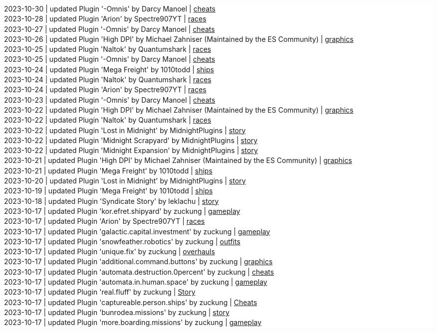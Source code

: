 2023-10-30 | updated Plugin '-Omnis' by Darcy Manoel | [cheats](https://github.com/Hecter94/EndlessSky-PluginArchive/blob/main/plugins.md#cheats)<br>
2023-10-28 | updated Plugin 'Arion' by Spectre907YT | [races](https://github.com/Hecter94/EndlessSky-PluginArchive/blob/main/plugins.md#races)<br>
2023-10-27 | updated Plugin '-Omnis' by Darcy Manoel | [cheats](https://github.com/Hecter94/EndlessSky-PluginArchive/blob/main/plugins.md#cheats)<br>
2023-10-26 | updated Plugin 'High DPI' by Michael Zahniser (Maintained by the ES Community) | [graphics](https://github.com/Hecter94/EndlessSky-PluginArchive/blob/main/plugins.md#graphics)<br>
2023-10-25 | updated Plugin 'Naltok' by Quantumshark | [races](https://github.com/Hecter94/EndlessSky-PluginArchive/blob/main/plugins.md#races)<br>
2023-10-25 | updated Plugin '-Omnis' by Darcy Manoel | [cheats](https://github.com/Hecter94/EndlessSky-PluginArchive/blob/main/plugins.md#cheats)<br>
2023-10-24 | updated Plugin 'Mega Freight' by 1010todd | [ships](https://github.com/Hecter94/EndlessSky-PluginArchive/blob/main/plugins.md#ships)<br>
2023-10-24 | updated Plugin 'Naltok' by Quantumshark | [races](https://github.com/Hecter94/EndlessSky-PluginArchive/blob/main/plugins.md#races)<br>
2023-10-24 | updated Plugin 'Arion' by Spectre907YT | [races](https://github.com/Hecter94/EndlessSky-PluginArchive/blob/main/plugins.md#races)<br>
2023-10-23 | updated Plugin '-Omnis' by Darcy Manoel | [cheats](https://github.com/Hecter94/EndlessSky-PluginArchive/blob/main/plugins.md#cheats)<br>
2023-10-22 | updated Plugin 'High DPI' by Michael Zahniser (Maintained by the ES Community) | [graphics](https://github.com/Hecter94/EndlessSky-PluginArchive/blob/main/plugins.md#graphics)<br>
2023-10-22 | updated Plugin 'Naltok' by Quantumshark | [races](https://github.com/Hecter94/EndlessSky-PluginArchive/blob/main/plugins.md#races)<br>
2023-10-22 | updated Plugin 'Lost in Midnight' by MidnightPlugins | [story](https://github.com/Hecter94/EndlessSky-PluginArchive/blob/main/plugins.md#story)<br>
2023-10-22 | updated Plugin 'Midnight Scrapyard' by MidnightPlugins | [story](https://github.com/Hecter94/EndlessSky-PluginArchive/blob/main/plugins.md#story)<br>
2023-10-22 | updated Plugin 'Midnight Expansion' by MidnightPlugins | [story](https://github.com/Hecter94/EndlessSky-PluginArchive/blob/main/plugins.md#story)<br>
2023-10-21 | updated Plugin 'High DPI' by Michael Zahniser (Maintained by the ES Community) | [graphics](https://github.com/Hecter94/EndlessSky-PluginArchive/blob/main/plugins.md#graphics)<br>
2023-10-21 | updated Plugin 'Mega Freight' by 1010todd | [ships](https://github.com/Hecter94/EndlessSky-PluginArchive/blob/main/plugins.md#ships)<br>
2023-10-20 | updated Plugin 'Lost in Midnight' by MidnightPlugins | [story](https://github.com/Hecter94/EndlessSky-PluginArchive/blob/main/plugins.md#story)<br>
2023-10-19 | updated Plugin 'Mega Freight' by 1010todd | [ships](https://github.com/Hecter94/EndlessSky-PluginArchive/blob/main/plugins.md#ships)<br>
2023-10-18 | updated Plugin 'Syndicate Story' by leklachu | [story](https://github.com/Hecter94/EndlessSky-PluginArchive/blob/main/plugins.md#story)<br>
2023-10-17 | updated Plugin 'kor.efret.shipyard' by zuckung | [gameplay](https://github.com/Hecter94/EndlessSky-PluginArchive/blob/main/plugins.md#gameplay)<br>
2023-10-17 | updated Plugin 'Arion' by Spectre907YT | [races](https://github.com/Hecter94/EndlessSky-PluginArchive/blob/main/plugins.md#races)<br>
2023-10-17 | updated Plugin 'galactic.capital.investment' by zuckung | [gameplay](https://github.com/Hecter94/EndlessSky-PluginArchive/blob/main/plugins.md#gameplay)<br>
2023-10-17 | updated Plugin 'snowfeather.robotics' by zuckung | [outfits](https://github.com/Hecter94/EndlessSky-PluginArchive/blob/main/plugins.md#outfits)<br>
2023-10-17 | updated Plugin 'unique.fix' by zuckung | [overhauls](https://github.com/Hecter94/EndlessSky-PluginArchive/blob/main/plugins.md#overhauls)<br>
2023-10-17 | updated Plugin 'additional.command.buttons' by zuckung | [graphics](https://github.com/Hecter94/EndlessSky-PluginArchive/blob/main/plugins.md#graphics)<br>
2023-10-17 | updated Plugin 'automata.destruction.0percent' by zuckung | [cheats](https://github.com/Hecter94/EndlessSky-PluginArchive/blob/main/plugins.md#cheats)<br>
2023-10-17 | updated Plugin 'automata.in.human.space' by zuckung | [gameplay](https://github.com/Hecter94/EndlessSky-PluginArchive/blob/main/plugins.md#gameplay)<br>
2023-10-17 | updated Plugin 'real.fluff' by zuckung | [Story](https://github.com/Hecter94/EndlessSky-PluginArchive/blob/main/plugins.md#Story)<br>
2023-10-17 | updated Plugin 'captureable.person.ships' by zuckung | [Cheats](https://github.com/Hecter94/EndlessSky-PluginArchive/blob/main/plugins.md#Cheats)<br>
2023-10-17 | updated Plugin 'bunrodea.missions' by zuckung | [story](https://github.com/Hecter94/EndlessSky-PluginArchive/blob/main/plugins.md#story)<br>
2023-10-17 | updated Plugin 'more.boarding.missions' by zuckung | [gameplay](https://github.com/Hecter94/EndlessSky-PluginArchive/blob/main/plugins.md#gameplay)<br>